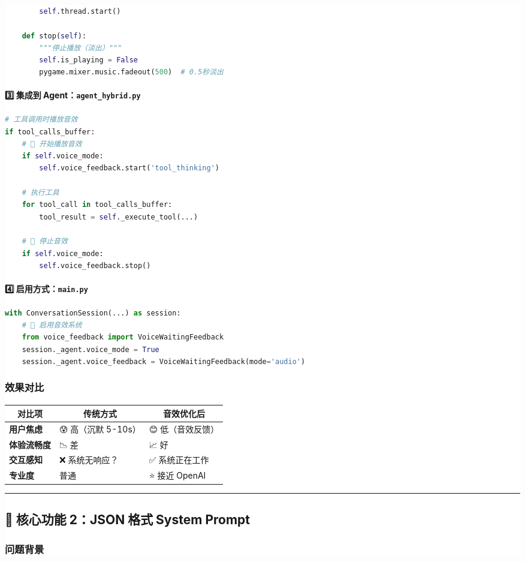 ```python
        self.thread.start()

    def stop(self):
        """停止播放（淡出）"""
        self.is_playing = False
        pygame.mixer.music.fadeout(500)  # 0.5秒淡出
```

#### 3️⃣ **集成到 Agent：`agent_hybrid.py`**

```python
# 工具调用时播放音效
if tool_calls_buffer:
    # 🎵 开始播放音效
    if self.voice_mode:
        self.voice_feedback.start('tool_thinking')

    # 执行工具
    for tool_call in tool_calls_buffer:
        tool_result = self._execute_tool(...)

    # 🎵 停止音效
    if self.voice_mode:
        self.voice_feedback.stop()
```

#### 4️⃣ **启用方式：`main.py`**

```python
with ConversationSession(...) as session:
    # 🎵 启用音效系统
    from voice_feedback import VoiceWaitingFeedback
    session._agent.voice_mode = True
    session._agent.voice_feedback = VoiceWaitingFeedback(mode='audio')
```

### **效果对比**

| 对比项         | 传统方式            | 音效优化后        |
| -------------- | ------------------- | ----------------- |
| **用户焦虑**   | 😰 高（沉默 5-10s） | 😊 低（音效反馈） |
| **体验流畅度** | 📉 差               | 📈 好             |
| **交互感知**   | ❌ 系统无响应？     | ✅ 系统正在工作   |
| **专业度**     | 普通                | ⭐ 接近 OpenAI    |

---

## 📝 核心功能 2：JSON 格式 System Prompt

### **问题背景**
